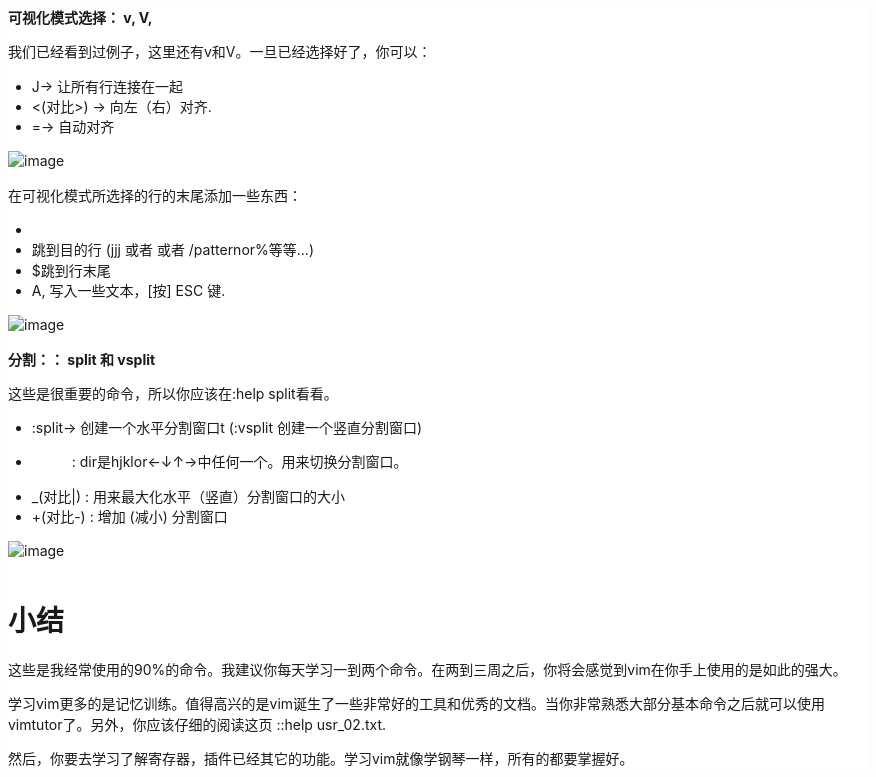 **可视化模式选择： v, V, <C-v>**

我们已经看到过<C-v>例子，这里还有v和V。一旦已经选择好了，你可以：

>
* J→ 让所有行连接在一起
* <(对比>) → 向左（右）对齐.
* =→ 自动对齐
>
![image](http://waakaakaa.qiniudn.com/19135043_Npsr.gif)

在可视化模式所选择的行的末尾添加一些东西：

>
* <C-v>
* 跳到目的行 (jjj 或者 <C-d> 或者 /patternor%等等…)
* $跳到行末尾
* A, 写入一些文本，[按] ESC 键.
>
![image](http://waakaakaa.qiniudn.com/19135046_NfIl.gif)

**分割：： split 和 vsplit**

这些是很重要的命令，所以你应该在:help split看看。

>
* :split→ 创建一个水平分割窗口t (:vsplit 创建一个竖直分割窗口)
* <C-w><dir>:  dir是hjklor←↓↑→中任何一个。用来切换分割窗口。
* <C-w>_(对比<C-w>|) : 用来最大化水平（竖直）分割窗口的大小
* <C-w>+(对比<C-w>-) : 增加 (减小) 分割窗口
>
![image](http://waakaakaa.qiniudn.com/19135046_ivZR.gif)

小结
===

这些是我经常使用的90%的命令。我建议你每天学习一到两个命令。在两到三周之后，你将会感觉到vim在你手上使用的是如此的强大。

学习vim更多的是记忆训练。值得高兴的是vim诞生了一些非常好的工具和优秀的文档。当你非常熟悉大部分基本命令之后就可以使用vimtutor了。另外，你应该仔细的阅读这页 ::help usr_02.txt.

然后，你要去学习了解寄存器，插件已经其它的功能。学习vim就像学钢琴一样，所有的都要掌握好。